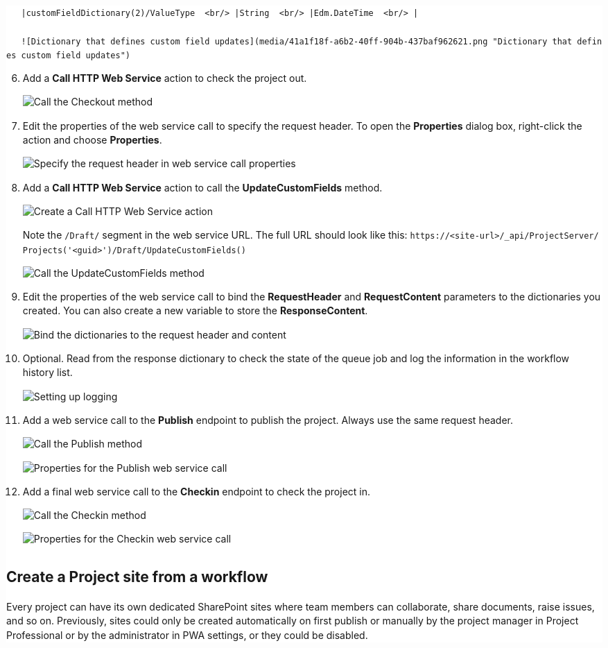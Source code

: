        |customFieldDictionary(2)/ValueType  <br/> |String  <br/> |Edm.DateTime  <br/> |
   
       ![Dictionary that defines custom field updates](media/41a1f18f-a6b2-40ff-904b-437baf962621.png "Dictionary that defines custom field updates")
  
6. Add a **Call HTTP Web Service** action to check the project out. 
    
    ![Call the Checkout method](media/8ce56014-0317-419b-afa7-229d05c86885.png "Call the Checkout method")
  
7. Edit the properties of the web service call to specify the request header. To open the **Properties** dialog box, right-click the action and choose **Properties**.
    
    ![Specify the request header in web service call properties](media/d81e92b1-43df-42ad-9cd0-a693f93b164e.png "Specify the request header in web service call properties")
  
8. Add a **Call HTTP Web Service** action to call the **UpdateCustomFields** method. 
    
    ![Create a Call HTTP Web Service action](media/9a73a201-c035-41b4-8798-506ac48b90f8.png "Create a Call HTTP Web Service action")
  
    Note the  `/Draft/` segment in the web service URL. The full URL should look like this: `https://<site-url>/_api/ProjectServer/Projects('<guid>')/Draft/UpdateCustomFields()`
    
    ![Call the UpdateCustomFields method](media/03b323f1-8e99-4b18-be18-be505d7cec7e.png "Call the UpdateCustomFields method")
  
9. Edit the properties of the web service call to bind the **RequestHeader** and **RequestContent** parameters to the dictionaries you created. You can also create a new variable to store the **ResponseContent**.
    
    ![Bind the dictionaries to the request header and content](media/f96bec92-138e-4eab-b1e7-1ab83d0428a5.png "Bind the dictionaries to the request header and content")
  
10. Optional. Read from the response dictionary to check the state of the queue job and log the information in the workflow history list.
    
    ![Setting up logging](media/7d2f4936-61d7-4906-83e8-7478a5935af5.png "Setting up logging")
  
11. Add a web service call to the **Publish** endpoint to publish the project. Always use the same request header. 
    
    ![Call the Publish method](media/3b661091-ffae-4d7e-a0bb-5b96a6292731.png "Call the Publish method")
  
    ![Properties for the Publish web service call](media/6a80a5d3-7e29-4398-993c-f78b3faca8b1.png "Properties for the Publish web service call")
  
12. Add a final web service call to the **Checkin** endpoint to check the project in. 
    
    ![Call the Checkin method](media/430510cb-0774-4911-af7f-b565b83eba0e.png "Call the Checkin method")
  
    ![Properties for the Checkin web service call](media/485f48d6-bbb8-4568-9dc3-aae3218f6bd1.png "Properties for the Checkin web service call")

<a name="CreateProjectSite"> </a>

## Create a Project site from a workflow

Every project can have its own dedicated SharePoint sites where team members can collaborate, share documents, raise issues, and so on. Previously, sites could only be created automatically on first publish or manually by the project manager in Project Professional or by the administrator in PWA settings, or they could be disabled.
  